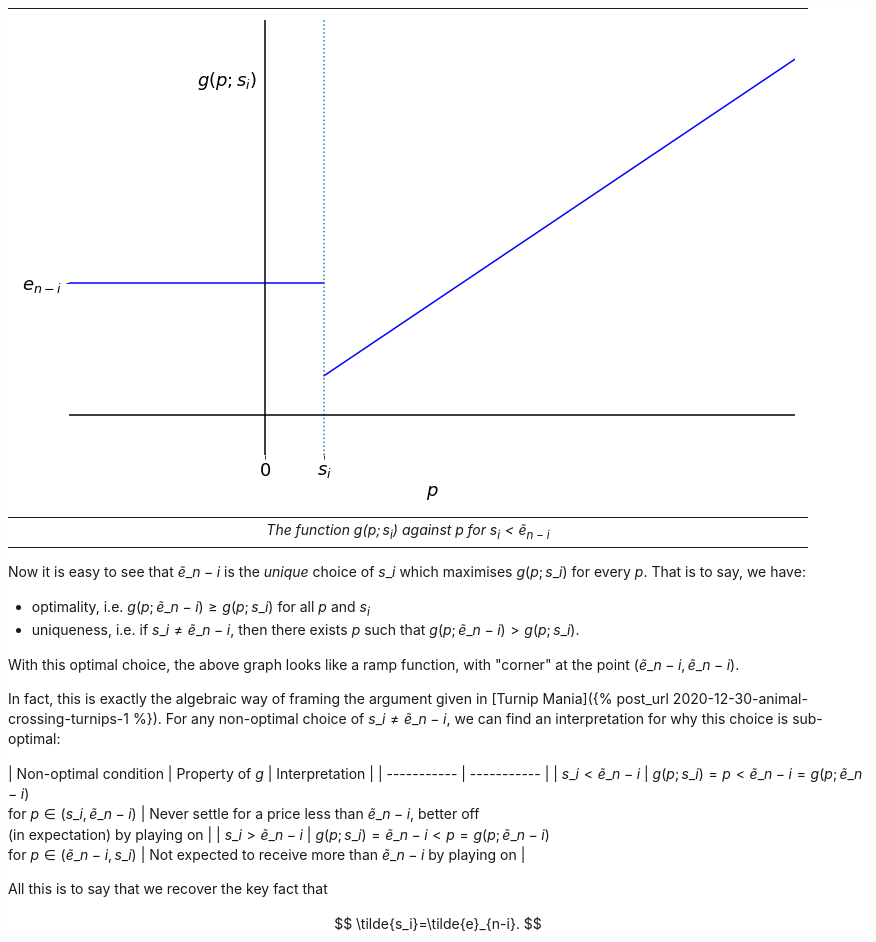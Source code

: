| ![The function $g(p;s_{i})$](/assets/images/g_function_plot_2.png) |
|:--:|
| *The function $g(p;s_{i})$ against $p$ for $s_{i}<\tilde{e}_{n-i}$* |


Now it is easy to see that $\tilde{e}\_{n-i}$ is the *unique* choice of $s\_i$ which maximises $g(p;s\_i)$ for every 
$p$. That is to say, we have:
- optimality, i.e. $g(p;\tilde{e}\_{n-i})\geq g(p;s\_i)$ for all $p$ and $s_{i}$
- uniqueness, i.e. if $s\_i\neq\tilde{e}\_{n-i}$, then there exists $p$ such that $g(p;\tilde{e}\_{n-i}) > g(p;s\_i)$.

With this optimal choice, the above graph looks like a ramp function,
with "corner" at the point $(\tilde{e}\_{n-i}, \tilde{e}\_{n-i})$.

In fact, this is exactly the algebraic way of framing the argument given in [Turnip Mania]({% post_url 2020-12-30-animal-crossing-turnips-1 %}).
For any non-optimal choice of $s\_{i}\neq\tilde{e}\_{n-i}$, we can find an interpretation for why this choice is sub-optimal:

| Non-optimal condition | Property of $g$ | Interpretation |
| ----------- | ----------- |
| $s\_{i}<\tilde{e}\_{n-i}$ | $g(p;s\_i)=p<\tilde{e}\_{n-i}=g(p;\tilde{e}\_{n-i})$ <br/> for $p\in(s\_{i}, \tilde{e}\_{n-i})$ | Never settle for a price less than $\tilde{e}\_{n-i}$, better off <br/> (in expectation) by playing on |
| $s\_{i}>\tilde{e}\_{n-i}$ | $g(p;s\_i)=\tilde{e}\_{n-i}<p=g(p;\tilde{e}\_{n-i})$ <br/> for $p\in(\tilde{e}\_{n-i}, s\_{i})$ | Not expected to receive more than $\tilde{e}\_{n-i}$ by playing on  |

All this is to say that we recover the key fact that 

$$
\tilde{s_i}=\tilde{e}_{n-i}.
$$
